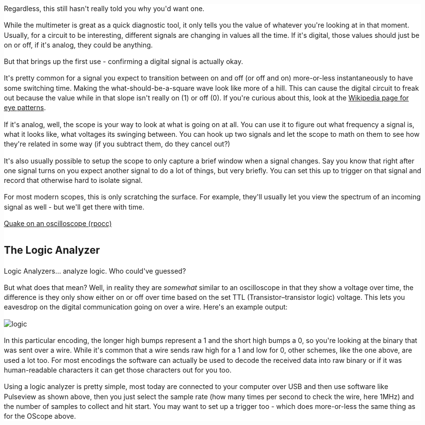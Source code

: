 Regardless, this still hasn't really told you why you'd want one.

While the multimeter is great as a quick diagnostic tool, it only tells you the value of whatever you're looking at in that moment. Usually, for a circuit to be interesting, different signals are changing in values all the time. If it's digital, those values should just be on or off, if it's analog, they could be anything.

But that brings up the first use - confirming a digital signal is actually okay.

It's pretty common for a signal you expect to transition between on and off (or off and on) more-or-less instantaneously to have some switching time. Making the what-should-be-a-square wave look like more of a hill. This can cause the digital circuit to freak out because the value while in that slope isn't really on (1) or off (0). If you're curious about this, look at the [Wikipedia page for eye patterns](https://en.wikipedia.org/wiki/Eye_pattern).

If it's analog, well, the scope is your way to look at what is going on at all. You can use it to figure out what frequency a signal is, what it looks like, what voltages its swinging between. You can hook up two signals and let the scope to math on them to see how they're related in some way (if you subtract them, do they cancel out?)

It's also usually possible to setup the scope to only capture a brief window when a signal changes. Say you know that right after one signal turns on you expect another signal to do a lot of things, but very briefly. You can set this up to trigger on that signal and record that otherwise hard to isolate signal.

For most modern scopes, this is only scratching the surface. For example, they'll usually let you view the spectrum of an incoming signal as well - but we'll get there with time.

<iframe width="100%" height="500" src="https://www.youtube.com/embed/d58GzhXKKG8" title="Everything you need to know when buying/using an Oscilloscope! EB#49" frameborder="0" allow="accelerometer; autoplay; clipboard-write; encrypted-media; gyroscope; picture-in-picture; web-share" allowfullscreen></iframe>

[Quake on an oscilloscope (rpocc)](https://www.youtube.com/watch?v=GIdiHh6mW58&list=PL5cGwrD7cv8hK-qxPqRB25Dzs0BtLWhXz)

## The Logic Analyzer

Logic Analyzers… analyze logic. Who could've guessed?

But what does that mean? Well, in reality they are *somewhat* similar to an oscilloscope in that they show a voltage over time, the difference is they only show either on or off over time based on the set TTL (Transistor–transistor logic) voltage. This lets you eavesdrop on the digital communication going on over a wire. Here's an example output:

![logic](/eng/logic.webp)

In this particular encoding, the longer high bumps represent a 1 and the short high bumps a 0, so you're looking at the binary that was sent over a wire. While it's common that a wire sends raw high for a 1 and low for 0, other schemes, like the one above, are used a lot too. For most encodings the software can actually be used to decode the received data into raw binary or if it was human-readable characters it can get those characters out for you too.

Using a logic analyzer is pretty simple, most today are connected to your computer over USB and then use software like Pulseview as shown above, then you just select the sample rate (how many times per second to check the wire, here 1MHz) and the number of samples to collect and hit start. You may want to set up a trigger too - which does more-or-less the same thing as for the OScope above.
